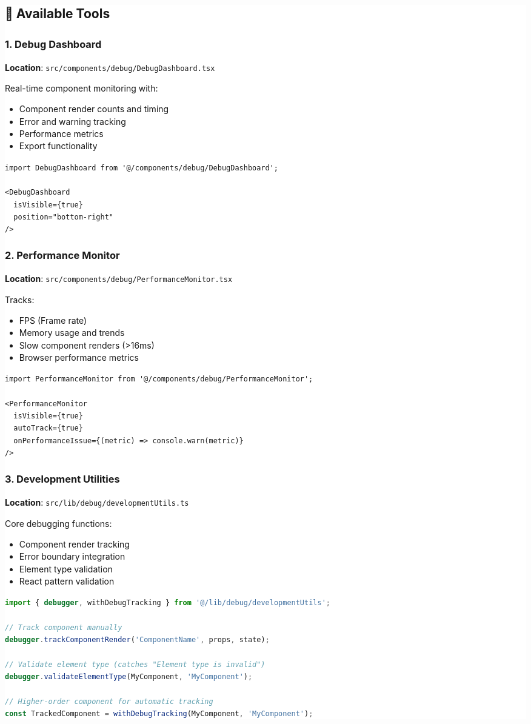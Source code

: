 ## 🔧 Available Tools

### 1. Debug Dashboard
**Location**: `src/components/debug/DebugDashboard.tsx`

Real-time component monitoring with:
- Component render counts and timing
- Error and warning tracking  
- Performance metrics
- Export functionality

```tsx
import DebugDashboard from '@/components/debug/DebugDashboard';

<DebugDashboard 
  isVisible={true} 
  position="bottom-right" 
/>
```

### 2. Performance Monitor
**Location**: `src/components/debug/PerformanceMonitor.tsx`

Tracks:
- FPS (Frame rate)
- Memory usage and trends
- Slow component renders (>16ms)
- Browser performance metrics

```tsx
import PerformanceMonitor from '@/components/debug/PerformanceMonitor';

<PerformanceMonitor 
  isVisible={true}
  autoTrack={true}
  onPerformanceIssue={(metric) => console.warn(metric)}
/>
```

### 3. Development Utilities
**Location**: `src/lib/debug/developmentUtils.ts`

Core debugging functions:
- Component render tracking
- Error boundary integration
- Element type validation
- React pattern validation

```typescript
import { debugger, withDebugTracking } from '@/lib/debug/developmentUtils';

// Track component manually
debugger.trackComponentRender('ComponentName', props, state);

// Validate element type (catches "Element type is invalid")
debugger.validateElementType(MyComponent, 'MyComponent');

// Higher-order component for automatic tracking
const TrackedComponent = withDebugTracking(MyComponent, 'MyComponent');
```
